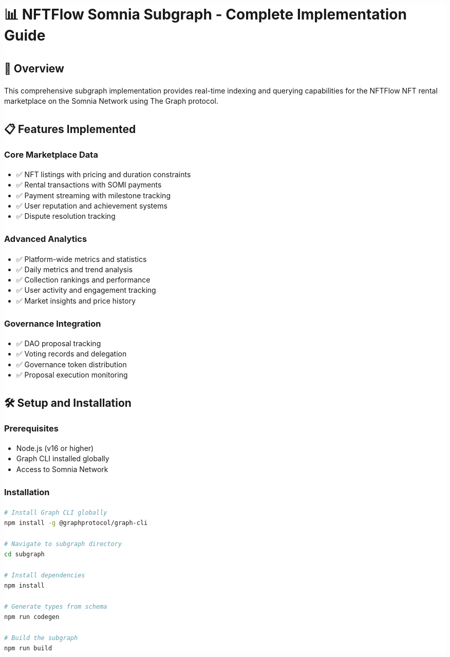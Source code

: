 # 📊 NFTFlow Somnia Subgraph - Complete Implementation Guide

## 🚀 Overview

This comprehensive subgraph implementation provides real-time indexing and querying capabilities for the NFTFlow NFT rental marketplace on the Somnia Network using The Graph protocol.

## 📋 Features Implemented

### **Core Marketplace Data**
- ✅ NFT listings with pricing and duration constraints
- ✅ Rental transactions with SOMI payments
- ✅ Payment streaming with milestone tracking
- ✅ User reputation and achievement systems
- ✅ Dispute resolution tracking

### **Advanced Analytics**
- ✅ Platform-wide metrics and statistics
- ✅ Daily metrics and trend analysis
- ✅ Collection rankings and performance
- ✅ User activity and engagement tracking
- ✅ Market insights and price history

### **Governance Integration**
- ✅ DAO proposal tracking
- ✅ Voting records and delegation
- ✅ Governance token distribution
- ✅ Proposal execution monitoring

## 🛠️ Setup and Installation

### Prerequisites
- Node.js (v16 or higher)
- Graph CLI installed globally
- Access to Somnia Network

### Installation

```bash
# Install Graph CLI globally
npm install -g @graphprotocol/graph-cli

# Navigate to subgraph directory
cd subgraph

# Install dependencies
npm install

# Generate types from schema
npm run codegen

# Build the subgraph
npm run build
```
